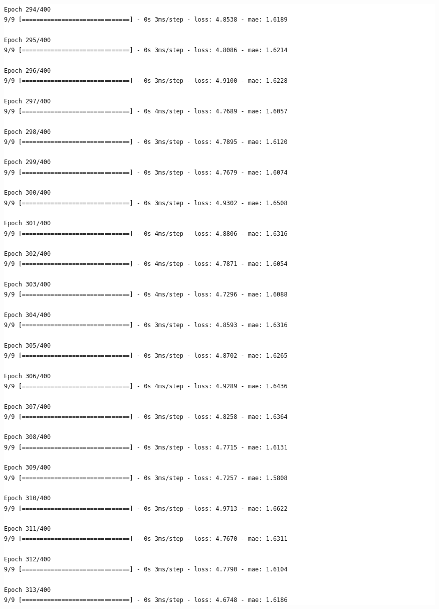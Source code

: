     Epoch 294/400
    9/9 [==============================] - 0s 3ms/step - loss: 4.8538 - mae: 1.6189

    Epoch 295/400
    9/9 [==============================] - 0s 3ms/step - loss: 4.8086 - mae: 1.6214

    Epoch 296/400
    9/9 [==============================] - 0s 3ms/step - loss: 4.9100 - mae: 1.6228

    Epoch 297/400
    9/9 [==============================] - 0s 4ms/step - loss: 4.7689 - mae: 1.6057

    Epoch 298/400
    9/9 [==============================] - 0s 3ms/step - loss: 4.7895 - mae: 1.6120

    Epoch 299/400
    9/9 [==============================] - 0s 3ms/step - loss: 4.7679 - mae: 1.6074

    Epoch 300/400
    9/9 [==============================] - 0s 3ms/step - loss: 4.9302 - mae: 1.6508

    Epoch 301/400
    9/9 [==============================] - 0s 4ms/step - loss: 4.8806 - mae: 1.6316

    Epoch 302/400
    9/9 [==============================] - 0s 4ms/step - loss: 4.7871 - mae: 1.6054

    Epoch 303/400
    9/9 [==============================] - 0s 4ms/step - loss: 4.7296 - mae: 1.6088

    Epoch 304/400
    9/9 [==============================] - 0s 3ms/step - loss: 4.8593 - mae: 1.6316

    Epoch 305/400
    9/9 [==============================] - 0s 3ms/step - loss: 4.8702 - mae: 1.6265

    Epoch 306/400
    9/9 [==============================] - 0s 4ms/step - loss: 4.9289 - mae: 1.6436

    Epoch 307/400
    9/9 [==============================] - 0s 3ms/step - loss: 4.8258 - mae: 1.6364

    Epoch 308/400
    9/9 [==============================] - 0s 3ms/step - loss: 4.7715 - mae: 1.6131

    Epoch 309/400
    9/9 [==============================] - 0s 3ms/step - loss: 4.7257 - mae: 1.5808

    Epoch 310/400
    9/9 [==============================] - 0s 3ms/step - loss: 4.9713 - mae: 1.6622

    Epoch 311/400
    9/9 [==============================] - 0s 3ms/step - loss: 4.7670 - mae: 1.6311

    Epoch 312/400
    9/9 [==============================] - 0s 3ms/step - loss: 4.7790 - mae: 1.6104

    Epoch 313/400
    9/9 [==============================] - 0s 3ms/step - loss: 4.6748 - mae: 1.6186
